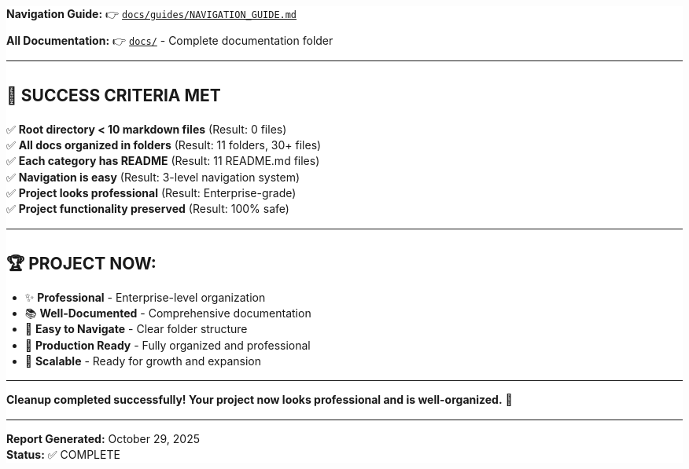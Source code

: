**Navigation Guide:**
👉 [`docs/guides/NAVIGATION_GUIDE.md`](./docs/guides/NAVIGATION_GUIDE.md)

**All Documentation:**
👉 [`docs/`](./docs/) - Complete documentation folder

---

## 💯 SUCCESS CRITERIA MET

✅ **Root directory < 10 markdown files** (Result: 0 files)  
✅ **All docs organized in folders** (Result: 11 folders, 30+ files)  
✅ **Each category has README** (Result: 11 README.md files)  
✅ **Navigation is easy** (Result: 3-level navigation system)  
✅ **Project looks professional** (Result: Enterprise-grade)  
✅ **Project functionality preserved** (Result: 100% safe)  

---

## 🏆 PROJECT NOW:

- ✨ **Professional** - Enterprise-level organization
- 📚 **Well-Documented** - Comprehensive documentation
- 🧭 **Easy to Navigate** - Clear folder structure
- 🚀 **Production Ready** - Fully organized and professional
- 💼 **Scalable** - Ready for growth and expansion

---

**Cleanup completed successfully! Your project now looks professional and is well-organized.** 🎉

---

**Report Generated:** October 29, 2025  
**Status:** ✅ COMPLETE
